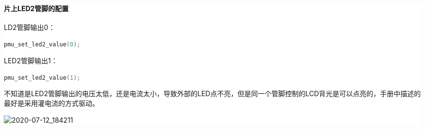 #### 片上LED2管脚的配置

LD2管脚输出0：

```c
pmu_set_led2_value(0);
```

LED2管脚输出1：

```c
pmu_set_led2_value(1);
```

不知道是LED2管脚输出的电压太低，还是电流太小，导致外部的LED点不亮，但是同一个管脚控制的LCD背光是可以点亮的，手册中描述的最好是采用灌电流的方式驱动。

![2020-07-12_184211](https://wcc-blog.oss-cn-beijing.aliyuncs.com/img/200712/2020-07-12_184211.jpg)